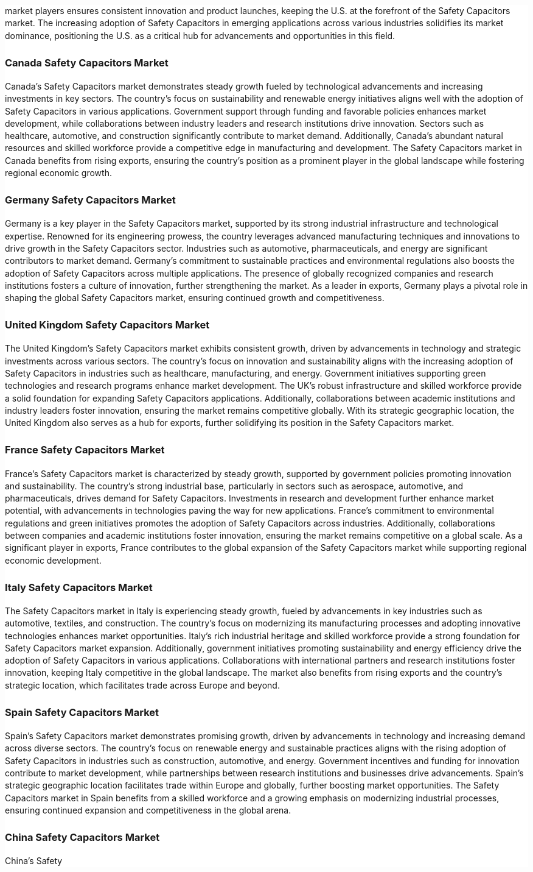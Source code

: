 market players ensures consistent innovation and product launches, keeping the U.S. at the forefront of the Safety Capacitors market. The increasing adoption of Safety Capacitors in emerging applications across various industries solidifies its market dominance, positioning the U.S. as a critical hub for advancements and opportunities in this field.</p><h3>Canada Safety Capacitors Market</h3><p>Canada&rsquo;s Safety Capacitors market demonstrates steady growth fueled by technological advancements and increasing investments in key sectors. The country&rsquo;s focus on sustainability and renewable energy initiatives aligns well with the adoption of Safety Capacitors in various applications. Government support through funding and favorable policies enhances market development, while collaborations between industry leaders and research institutions drive innovation. Sectors such as healthcare, automotive, and construction significantly contribute to market demand. Additionally, Canada&rsquo;s abundant natural resources and skilled workforce provide a competitive edge in manufacturing and development. The Safety Capacitors market in Canada benefits from rising exports, ensuring the country&rsquo;s position as a prominent player in the global landscape while fostering regional economic growth.</p><h3>Germany Safety Capacitors Market</h3><p>Germany is a key player in the Safety Capacitors market, supported by its strong industrial infrastructure and technological expertise. Renowned for its engineering prowess, the country leverages advanced manufacturing techniques and innovations to drive growth in the Safety Capacitors sector. Industries such as automotive, pharmaceuticals, and energy are significant contributors to market demand. Germany&rsquo;s commitment to sustainable practices and environmental regulations also boosts the adoption of Safety Capacitors across multiple applications. The presence of globally recognized companies and research institutions fosters a culture of innovation, further strengthening the market. As a leader in exports, Germany plays a pivotal role in shaping the global Safety Capacitors market, ensuring continued growth and competitiveness.</p><h3>United Kingdom Safety Capacitors Market</h3><p>The United Kingdom&rsquo;s Safety Capacitors market exhibits consistent growth, driven by advancements in technology and strategic investments across various sectors. The country&rsquo;s focus on innovation and sustainability aligns with the increasing adoption of Safety Capacitors in industries such as healthcare, manufacturing, and energy. Government initiatives supporting green technologies and research programs enhance market development. The UK&rsquo;s robust infrastructure and skilled workforce provide a solid foundation for expanding Safety Capacitors applications. Additionally, collaborations between academic institutions and industry leaders foster innovation, ensuring the market remains competitive globally. With its strategic geographic location, the United Kingdom also serves as a hub for exports, further solidifying its position in the Safety Capacitors market.</p><h3>France Safety Capacitors Market</h3><p>France&rsquo;s Safety Capacitors market is characterized by steady growth, supported by government policies promoting innovation and sustainability. The country&rsquo;s strong industrial base, particularly in sectors such as aerospace, automotive, and pharmaceuticals, drives demand for Safety Capacitors. Investments in research and development further enhance market potential, with advancements in technologies paving the way for new applications. France&rsquo;s commitment to environmental regulations and green initiatives promotes the adoption of Safety Capacitors across industries. Additionally, collaborations between companies and academic institutions foster innovation, ensuring the market remains competitive on a global scale. As a significant player in exports, France contributes to the global expansion of the Safety Capacitors market while supporting regional economic development.</p><h3>Italy Safety Capacitors Market</h3><p>The Safety Capacitors market in Italy is experiencing steady growth, fueled by advancements in key industries such as automotive, textiles, and construction. The country&rsquo;s focus on modernizing its manufacturing processes and adopting innovative technologies enhances market opportunities. Italy&rsquo;s rich industrial heritage and skilled workforce provide a strong foundation for Safety Capacitors market expansion. Additionally, government initiatives promoting sustainability and energy efficiency drive the adoption of Safety Capacitors in various applications. Collaborations with international partners and research institutions foster innovation, keeping Italy competitive in the global landscape. The market also benefits from rising exports and the country&rsquo;s strategic location, which facilitates trade across Europe and beyond.</p><h3>Spain Safety Capacitors Market</h3><p>Spain&rsquo;s Safety Capacitors market demonstrates promising growth, driven by advancements in technology and increasing demand across diverse sectors. The country&rsquo;s focus on renewable energy and sustainable practices aligns with the rising adoption of Safety Capacitors in industries such as construction, automotive, and energy. Government incentives and funding for innovation contribute to market development, while partnerships between research institutions and businesses drive advancements. Spain&rsquo;s strategic geographic location facilitates trade within Europe and globally, further boosting market opportunities. The Safety Capacitors market in Spain benefits from a skilled workforce and a growing emphasis on modernizing industrial processes, ensuring continued expansion and competitiveness in the global arena.</p><h3>China Safety Capacitors Market</h3><p>China&rsquo;s Safety